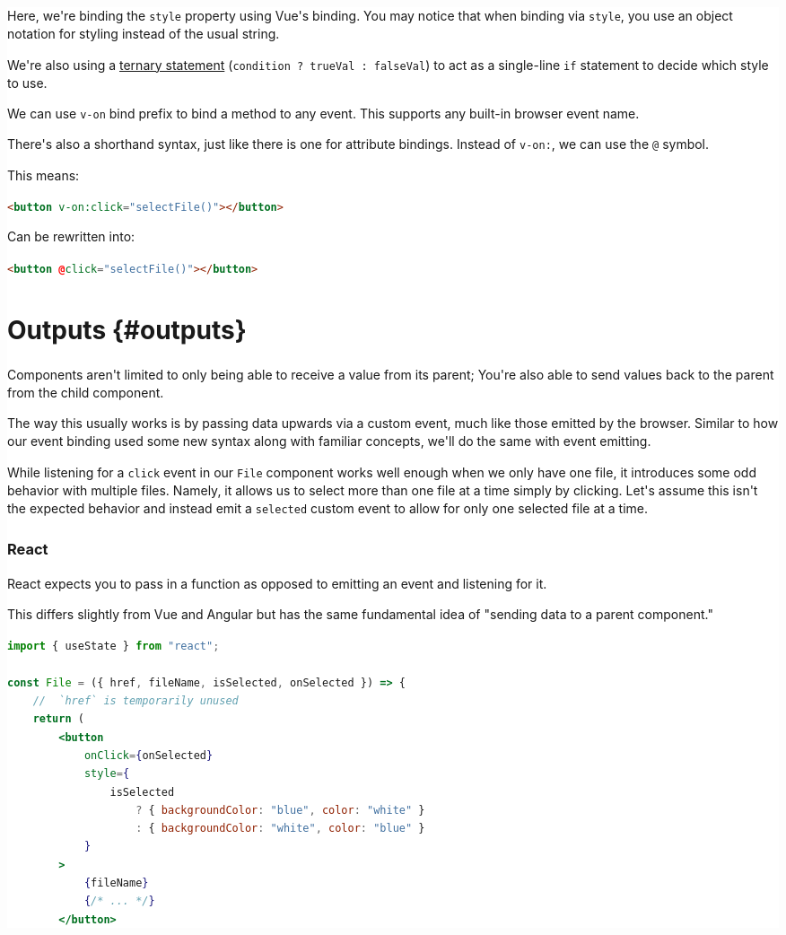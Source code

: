 Here, we're binding the `style` property using Vue's binding. You may notice that when binding via `style`, you use an object notation for styling instead of the usual string.

We're also using a [ternary statement](https://developer.mozilla.org/en-US/docs/Web/JavaScript/Reference/Operators/Conditional_Operator) (`condition ? trueVal : falseVal`) to act as a single-line `if` statement to decide which style to use.


<iframe data-frame-title="Vue Event Binding - StackBlitz" src="pfp-code:./ffg-fundamentals-vue-event-binding-14?template=node&embed=1&file=src%2FFile.vue"></iframe>


We can use `v-on` bind prefix to bind a method to any event. This supports any built-in browser event name.

There's also a shorthand syntax, just like there is one for attribute bindings. Instead of `v-on:`, we can use the `@` symbol.

This means:

```html
<button v-on:click="selectFile()"></button>
```

Can be rewritten into:

```html
<button @click="selectFile()"></button>
```



# Outputs {#outputs}

Components aren't limited to only being able to receive a value from its parent; You're also able to send values back to the parent from the child component.

The way this usually works is by passing data upwards via a custom event, much like those emitted by the browser. Similar to how our event binding used some new syntax along with familiar concepts, we'll do the same with event emitting.

While listening for a `click` event in our `File` component works well enough when we only have one file, it introduces some odd behavior with multiple files. Namely, it allows us to select more than one file at a time simply by clicking. Let's assume this isn't the expected behavior and instead emit a `selected` custom event to allow for only one selected file at a time.



### React

React expects you to pass in a function as opposed to emitting an event and listening for it.

This differs slightly from Vue and Angular but has the same fundamental idea of "sending data to a parent component."

```jsx {3,7,21-29,34-39}
import { useState } from "react";

const File = ({ href, fileName, isSelected, onSelected }) => {
	//  `href` is temporarily unused
	return (
		<button
			onClick={onSelected}
			style={
				isSelected
					? { backgroundColor: "blue", color: "white" }
					: { backgroundColor: "white", color: "blue" }
			}
		>
			{fileName}
			{/* ... */}
		</button>
```